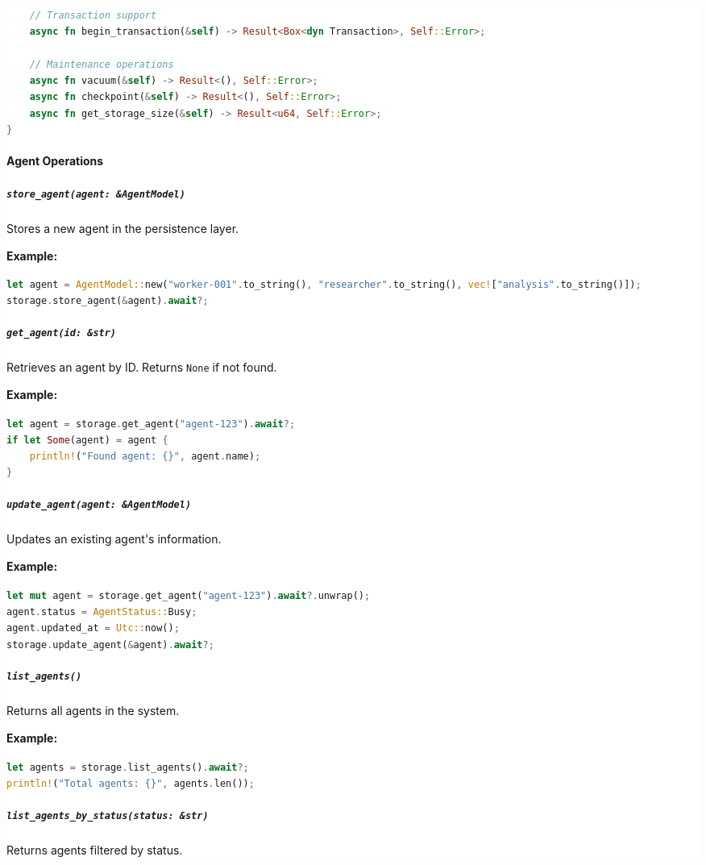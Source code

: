 ```rust
    // Transaction support
    async fn begin_transaction(&self) -> Result<Box<dyn Transaction>, Self::Error>;
    
    // Maintenance operations
    async fn vacuum(&self) -> Result<(), Self::Error>;
    async fn checkpoint(&self) -> Result<(), Self::Error>;
    async fn get_storage_size(&self) -> Result<u64, Self::Error>;
}
```

#### Agent Operations

##### `store_agent(agent: &AgentModel)`
Stores a new agent in the persistence layer.

**Example:**
```rust
let agent = AgentModel::new("worker-001".to_string(), "researcher".to_string(), vec!["analysis".to_string()]);
storage.store_agent(&agent).await?;
```

##### `get_agent(id: &str)`
Retrieves an agent by ID. Returns `None` if not found.

**Example:**
```rust
let agent = storage.get_agent("agent-123").await?;
if let Some(agent) = agent {
    println!("Found agent: {}", agent.name);
}
```

##### `update_agent(agent: &AgentModel)`
Updates an existing agent's information.

**Example:**
```rust
let mut agent = storage.get_agent("agent-123").await?.unwrap();
agent.status = AgentStatus::Busy;
agent.updated_at = Utc::now();
storage.update_agent(&agent).await?;
```

##### `list_agents()`
Returns all agents in the system.

**Example:**
```rust
let agents = storage.list_agents().await?;
println!("Total agents: {}", agents.len());
```

##### `list_agents_by_status(status: &str)`
Returns agents filtered by status.
